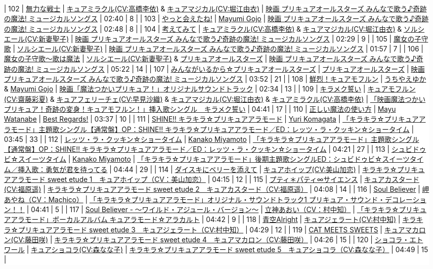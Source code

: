 | 102 | [無力な戦士](https://open.spotify.com/track/0qbqW2vGfWmgQiv995zeU9) | [キュアミラクル(CV:高橋李依)](https://open.spotify.com/artist/4gYWBgUXLALfeBzmEzjGyH) & [キュアマジカル(CV:堀江由衣)](https://open.spotify.com/artist/41hujDAS4f36WggPeqQFWk) | [映画 プリキュアオールスターズ みんなで歌う♪奇跡の魔法! ミュージカルソングス](https://open.spotify.com/album/2Obkj9k5zoqdID4BOAluUk) | 02:40 | 8 |
| 103 | [やっと会えたね!](https://open.spotify.com/track/4jPyYHqIGoeJWLcDTr7qKJ) | [Mayumi Gojo](https://open.spotify.com/artist/2TIKjS1AvfUGY9HezSZSIg) | [映画 プリキュアオールスターズ みんなで歌う♪奇跡の魔法! ミュージカルソングス](https://open.spotify.com/album/2Obkj9k5zoqdID4BOAluUk) | 02:48 | 8 |
| 104 | [考えてみて](https://open.spotify.com/track/1seKIXkEawrcH6VhdzgDhN) | [キュアミラクル(CV:高橋李依)](https://open.spotify.com/artist/4gYWBgUXLALfeBzmEzjGyH) & [キュアマジカル(CV:堀江由衣)](https://open.spotify.com/artist/41hujDAS4f36WggPeqQFWk) & [ソルシエール(CV:新妻聖子)](https://open.spotify.com/artist/5Rtpsd6kJPyRfmJJ9SVMye) | [映画 プリキュアオールスターズ みんなで歌う♪奇跡の魔法! ミュージカルソングス](https://open.spotify.com/album/2Obkj9k5zoqdID4BOAluUk) | 02:29 | 9 |
| 105 | [魔女の子守歌](https://open.spotify.com/track/3pabyMm1DdDmz7O4YbVe3L) | [ソルシエール(CV:新妻聖子)](https://open.spotify.com/artist/5Rtpsd6kJPyRfmJJ9SVMye) | [映画 プリキュアオールスターズ みんなで歌う♪奇跡の魔法! ミュージカルソングス](https://open.spotify.com/album/2Obkj9k5zoqdID4BOAluUk) | 01:57 | 7 |
| 106 | [魔女の子守歌～歌は魔法](https://open.spotify.com/track/1Ryg9kbz13bBukNFvGax7B) | [ソルシエール(CV:新妻聖子)](https://open.spotify.com/artist/5Rtpsd6kJPyRfmJJ9SVMye) & [プリキュアオールスターズ](https://open.spotify.com/artist/15utaoybqzWjrbDxEQZZ5g) | [映画 プリキュアオールスターズ みんなで歌う♪奇跡の魔法! ミュージカルソングス](https://open.spotify.com/album/2Obkj9k5zoqdID4BOAluUk) | 05:22 | 14 |
| 107 | [みんながいるから☆プリキュアオールスターズ](https://open.spotify.com/track/3QgJp9Q0xyygozB43F9mPR) | [プリキュアオールスターズ](https://open.spotify.com/artist/15utaoybqzWjrbDxEQZZ5g) | [映画 プリキュアオールスターズ みんなで歌う♪奇跡の魔法! ミュージカルソングス](https://open.spotify.com/album/2Obkj9k5zoqdID4BOAluUk) | 03:52 | 21 |
| 108 | [鮮烈！キュアモフルン](https://open.spotify.com/track/7Jr3rSt22kN5xO68EoNMX3) | [うちやえゆか](https://open.spotify.com/artist/4WBOJBHJLNQwKkJ7t3Anmj) & [Mayumi Gojo](https://open.spotify.com/artist/2TIKjS1AvfUGY9HezSZSIg) | [映画「魔法つかいプリキュア！」オリジナルサウンドトラック](https://open.spotify.com/album/7F9uQofDbsbvp8QBrHPq4U) | 02:34 | 13 |
| 109 | [キラメク誓い](https://open.spotify.com/track/7ganHpqQtKsH0CdiolUfaJ) | [キュアモフルン(CV:齋藤彩夏)](https://open.spotify.com/artist/56ksStWe3YIdHtp9RVzUvv) & [キュアフェリーチェ(CV:早見沙織)](https://open.spotify.com/artist/2GLeq74jvezGdIZIhOJQIM) & [キュアマジカル(CV:堀江由衣)](https://open.spotify.com/artist/41hujDAS4f36WggPeqQFWk) & [キュアミラクル(CV:高橋李依)](https://open.spotify.com/artist/4gYWBgUXLALfeBzmEzjGyH) | [「映画魔法つかいプリキュア！奇跡の変身！キュアモフルン！」挿入歌シングル　キラメク誓い](https://open.spotify.com/album/48JxZqGmRkVmmvgeAvSLiY) | 04:41 | 17 |
| 110 | [正しい魔法の使い方](https://open.spotify.com/track/5TNMqNGZItJ3nf933xgz0y) | [Mayu Watanabe](https://open.spotify.com/artist/404KSG1w1GP0oWwWeT8ZIt) | [Best Regards!](https://open.spotify.com/album/5JQB4ntVxlNtFZiPgyRemu) | 03:37 | 10 |
| 111 | [SHINE!! キラキラ☆プリキュアアラモード](https://open.spotify.com/track/5Q1d5akQ9koYHID9jvyb5j) | [Yuri Komagata](https://open.spotify.com/artist/6atHQbSsM5REhBq8wSFkQw) | [「キラキラ☆プリキュアアラモード」主題歌シングル【通常盤】OP：SHINE!! キラキラ☆プリキュアアラモード／ED：レッツ・ラ・クッキン☆ショータイム](https://open.spotify.com/album/6fSVxsN5hXfziL35fm0og5) | 03:45 | 33 |
| 112 | [レッツ・ラ・クッキン☆ショータイム](https://open.spotify.com/track/7yushV6n25NiZaN1QWWBNx) | [Kanako Miyamoto](https://open.spotify.com/artist/0bJzcs8fztcxmrDfVAK1Sc) | [「キラキラ☆プリキュアアラモード」主題歌シングル【通常盤】OP：SHINE!! キラキラ☆プリキュアアラモード／ED：レッツ・ラ・クッキン☆ショータイム](https://open.spotify.com/album/6fSVxsN5hXfziL35fm0og5) | 04:21 | 27 |
| 113 | [シュビドゥビ☆スイーツタイム](https://open.spotify.com/track/45d51Z894LBXRlkgzqgVGb) | [Kanako Miyamoto](https://open.spotify.com/artist/0bJzcs8fztcxmrDfVAK1Sc) | [「キラキラ☆プリキュアアラモード」後期主題歌シングルED：シュビドゥビ☆スイーツタイム／挿入歌：勇気が君を待ってる](https://open.spotify.com/album/01E6QBu9dSOIMY5uyVtGZC) | 04:44 | 29 |
| 114 | [ダイスキにベリーを添えて](https://open.spotify.com/track/46byZtqcJcwvlbO2MRC5Ty) | [キュアホイップ(CV:美山加恋)](https://open.spotify.com/artist/780F9zjwE2rPUrsXiskwSc) | [キラキラ☆プリキュアアラモード sweet etude 1　キュアホイップ（CV：美山加恋）](https://open.spotify.com/album/7ddvdP3J6lD7Lun8oHOH6w) | 04:15 | 12 |
| 115 | [プティ＊パティ∞サイエンス](https://open.spotify.com/track/1sjX1pgHjzuC7kgSNbkfHP) | [キュアカスタード(CV:福原遥)](https://open.spotify.com/artist/7hyCp2YlMQvyAwthlAxCcQ) | [キラキラ☆プリキュアアラモード sweet etude 2　キュアカスタード（CV:福原遥）](https://open.spotify.com/album/078w44X2I9Fo1ugphgL6w8) | 04:08 | 14 |
| 116 | [Soul Believer](https://open.spotify.com/track/1VNydSzQauwxLfuDE0ACrh) | [岬あやね（CV：Machico）](https://open.spotify.com/artist/6Qhk1oy5b76sjUAdGyyq3u) | [「キラキラ☆プリキュアアラモード」オリジナル・サウンドトラック1 プリキュア・サウンド・デコレーション！！](https://open.spotify.com/album/4Pqrg6EYnCPdke5q44cR2w) | 04:41 | 5 |
| 117 | [Soul Believer - ～ワイルド・アジュール・バージョン～](https://open.spotify.com/track/4nkhVRtZFlRscUyoiNNn9Y) | [立神あおい（CV：村中知）](https://open.spotify.com/artist/1RSfC0eMZu1jWFzQI5gHI8) | [「キラキラ☆プリキュアアラモード」ボーカルアルバム キュアラモード☆アラカルト](https://open.spotify.com/album/0cRWIJ9XU6xvj9eSxpNpS5) | 04:42 | 9 |
| 118 | [青空Alright](https://open.spotify.com/track/71PAOjOrjnh59rSjuwqsDI) | [キュアジェラート(CV:村中知)](https://open.spotify.com/artist/6jUtLH0c4oC7CyP4me99Pf) | [キラキラ☆プリキュアアラモード sweet etude 3　キュアジェラート（CV:村中知）](https://open.spotify.com/album/2F2GtEHxbuy7QC8tlmwEv2) | 04:29 | 12 |
| 119 | [CAT MEETS SWEETS](https://open.spotify.com/track/0U8RLQDPRfPhQwUKyPbPYj) | [キュアマカロン(CV:藤田咲)](https://open.spotify.com/artist/6FfkI2YMRHB3i5L6T2rMbr) | [キラキラ☆プリキュアアラモード sweet etude 4　キュアマカロン（CV:藤田咲）](https://open.spotify.com/album/2V9C6OAiD0tFj12WEXA8hG) | 04:26 | 15 |
| 120 | [ショコラ・エトワール](https://open.spotify.com/track/649oTibdx8zcX5SHdy5myR) | [キュアショコラ(CV:森なな子)](https://open.spotify.com/artist/2ay0kEO5kB7i21nhZ0yS28) | [キラキラ☆プリキュアアラモード sweet etude 5　キュアショコラ（CV:森なな子）](https://open.spotify.com/album/5yipv9Gtg4hkFdRdUtKqzl) | 04:49 | 15 |